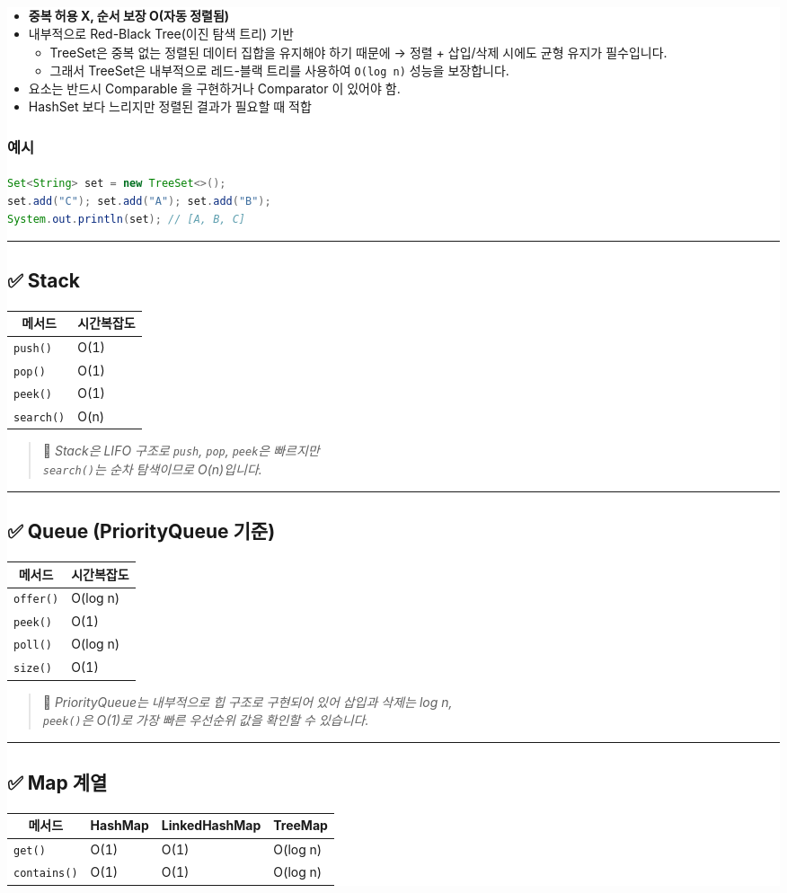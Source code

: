 - **중복 허용 X, 순서 보장 O(자동 정렬됨)**
- 내부적으로 Red-Black Tree(이진 탐색 트리) 기반
    - TreeSet은 중복 없는 정렬된 데이터 집합을 유지해야 하기 때문에 → 정렬 + 삽입/삭제 시에도 균형 유지가 필수입니다.
    - 그래서 TreeSet은 내부적으로 레드-블랙 트리를 사용하여 `O(log n)` 성능을 보장합니다.
- 요소는 반드시 Comparable 을 구현하거나 Comparator 이 있어야 함.
- HashSet 보다 느리지만 정렬된 결과가 필요할 때 적합

### 예시
```java
Set<String> set = new TreeSet<>();
set.add("C"); set.add("A"); set.add("B");
System.out.println(set); // [A, B, C]
```

---

## ✅ Stack

| 메서드     | 시간복잡도 |
|------------|-------------|
| `push()`   | O(1)        |
| `pop()`    | O(1)        |
| `peek()`   | O(1)        |
| `search()` | O(n)        |

> 📝 *Stack은 LIFO 구조로 `push`, `pop`, `peek`은 빠르지만  
`search()`는 순차 탐색이므로 O(n)입니다.*

---

## ✅ Queue (PriorityQueue 기준)

| 메서드     | 시간복잡도 |
|------------|-------------|
| `offer()`  | O(log n)    |
| `peek()`   | O(1)        |
| `poll()`   | O(log n)    |
| `size()`   | O(1)        |

> 📝 *PriorityQueue는 내부적으로 힙 구조로 구현되어 있어 삽입과 삭제는 log n,  
`peek()`은 O(1)로 가장 빠른 우선순위 값을 확인할 수 있습니다.*

---

## ✅ Map 계열

| 메서드       | HashMap | LinkedHashMap | TreeMap |
|--------------|---------|----------------|---------|
| `get()`      | O(1)    | O(1)           | O(log n)|
| `contains()` | O(1)    | O(1)           | O(log n)|
